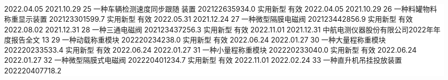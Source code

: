 2022.04.05
2021.10.29
25
一种车辆检测速度同步跟随
装置
202122635934.0
实用新型
有效
2022.04.05
2021.10.29
26
一种料罐物料称重显示装置
202123301599.7
实用新型
有效
2022.05.31
2021.12.24
27
一种微型隔膜电磁阀
202123442856.9
实用新型
有效
2022.08.02
2021.12.31
28
一种三通电磁阀
202123437256.3
实用新型
有效
2022.11.01
2021.12.31
中航电测仪器股份有限公司2022年年度报告全文
13
29
一种动载称重模块
202220234238.0
实用新型
有效
2022.06.24
2022.01.27
30
一种大量程称重模块
202220233533.4
实用新型
有效
2022.06.24
2022.01.27
31
一种小量程称重模块
202220233040.0
实用新型
有效
2022.06.24
2022.01.27
32
一种微型隔膜式电磁阀
202220401234.7
实用新型
有效
2022.11.01
2022.02.24
33
一种直升机吊挂投放装置
202220407718.2